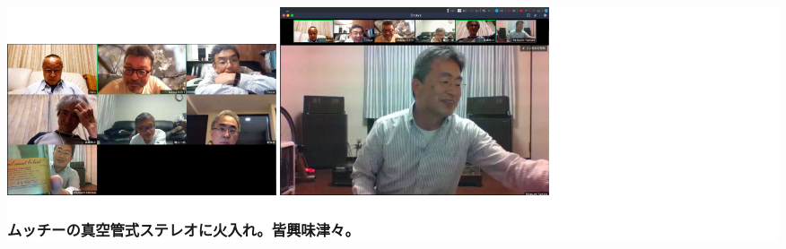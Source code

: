 <a href="20210403_020.JPG" data-lightbox="abc"><img src="20210403_020.JPG" alt="サンプル画像" width="300" /></a>
<a href="20210403_021.JPG" data-lightbox="abc"><img src="20210403_021.JPG" alt="サンプル画像" width="300" /></a>
<h3><span class="white">ムッチーの真空管式ステレオに火入れ。皆興味津々。</span></h3>